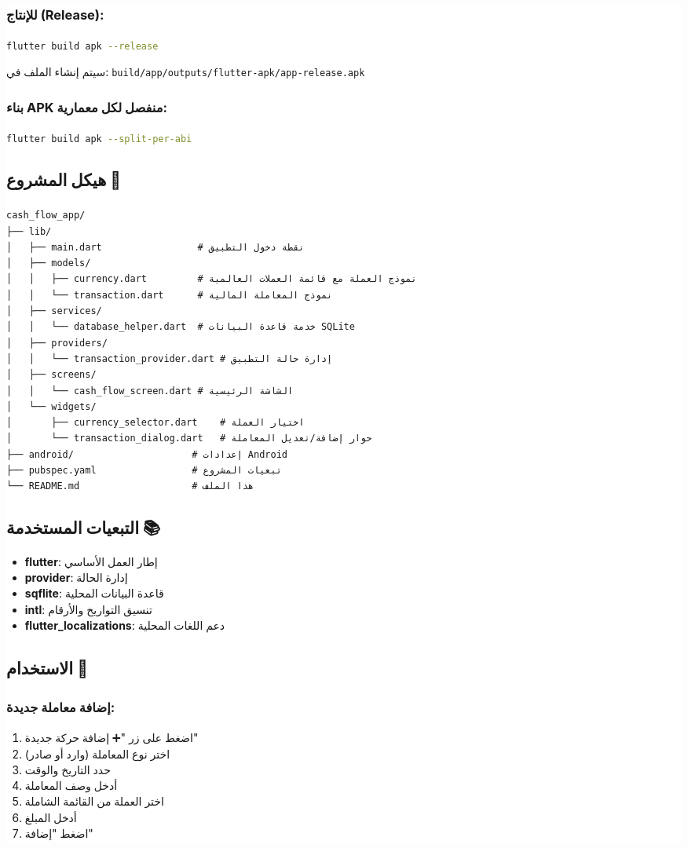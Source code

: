 ### للإنتاج (Release):
```bash
flutter build apk --release
```
سيتم إنشاء الملف في: `build/app/outputs/flutter-apk/app-release.apk`

### بناء APK منفصل لكل معمارية:
```bash
flutter build apk --split-per-abi
```

## هيكل المشروع 📁

```
cash_flow_app/
├── lib/
│   ├── main.dart                 # نقطة دخول التطبيق
│   ├── models/
│   │   ├── currency.dart         # نموذج العملة مع قائمة العملات العالمية
│   │   └── transaction.dart      # نموذج المعاملة المالية
│   ├── services/
│   │   └── database_helper.dart  # خدمة قاعدة البيانات SQLite
│   ├── providers/
│   │   └── transaction_provider.dart # إدارة حالة التطبيق
│   ├── screens/
│   │   └── cash_flow_screen.dart # الشاشة الرئيسية
│   └── widgets/
│       ├── currency_selector.dart    # اختيار العملة
│       └── transaction_dialog.dart   # حوار إضافة/تعديل المعاملة
├── android/                     # إعدادات Android
├── pubspec.yaml                 # تبعيات المشروع
└── README.md                    # هذا الملف
```

## التبعيات المستخدمة 📚

- **flutter**: إطار العمل الأساسي
- **provider**: إدارة الحالة
- **sqflite**: قاعدة البيانات المحلية
- **intl**: تنسيق التواريخ والأرقام
- **flutter_localizations**: دعم اللغات المحلية

## الاستخدام 📖

### إضافة معاملة جديدة:
1. اضغط على زر "➕ إضافة حركة جديدة"
2. اختر نوع المعاملة (وارد أو صادر)
3. حدد التاريخ والوقت
4. أدخل وصف المعاملة
5. اختر العملة من القائمة الشاملة
6. أدخل المبلغ
7. اضغط "إضافة"
